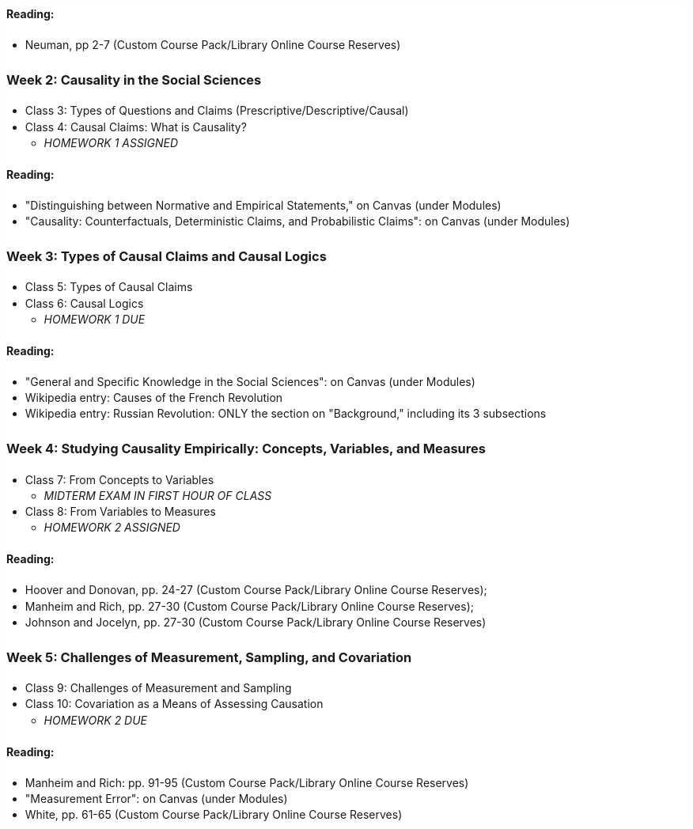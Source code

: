 #### Reading:

- Neuman, pp 2-7 (Custom Course Pack/Library Online Course Reserves)

### Week 2: Causality in the Social Sciences

- Class 3: Types of Questions and Claims (Prescriptive/Descriptive/Causal)
- Class 4: Causal Claims: What is Causality?
   - *HOMEWORK 1 ASSIGNED*

#### Reading:

- "Distinguishing between Normative and Empirical Statements," on Canvas (under Modules)
- "Causality: Counterfactuals, Deterministic Claims, and Probabilistic Claims": on Canvas (under Modules)

### Week 3: Types of Causal Claims and Causal Logics

- Class 5: Types of Causal Claims
- Class 6: Causal Logics
   - *HOMEWORK 1 DUE*

#### Reading:

- "General and Specific Knowledge in the Social Sciences": on Canvas (under Modules)
- Wikipedia entry: Causes of the French Revolution
- Wikipedia entry: Russian Revolution: ONLY the section on "Background," including its 3 subsections

### Week 4: Studying Causality Empirically: Concepts, Variables, and Measures

- Class 7: From Concepts to Variables
   - *MIDTERM EXAM IN FIRST HOUR OF CLASS*
- Class 8: From Variables to Measures
   - *HOMEWORK 2 ASSIGNED*

#### Reading:

- Hoover and Donovan, pp. 24-27 (Custom Course Pack/Library Online Course Reserves);
- Manheim and Rich, pp. 27-30 (Custom Course Pack/Library Online Course Reserves);
- Johnson and Jocelyn, pp. 27-30 (Custom Course Pack/Library Online Course Reserves)

### Week 5: Challenges of Measurement, Sampling, and Covariation

- Class 9: Challenges of Measurement and Sampling
- Class 10: Covariation as a Means of Assessing Causation
   - *HOMEWORK 2 DUE*

#### Reading:

- Manheim and Rich: pp. 91-95 (Custom Course Pack/Library Online Course Reserves)
- "Measurement Error": on Canvas (under Modules)
- White, pp. 61-65 (Custom Course Pack/Library Online Course Reserves)
